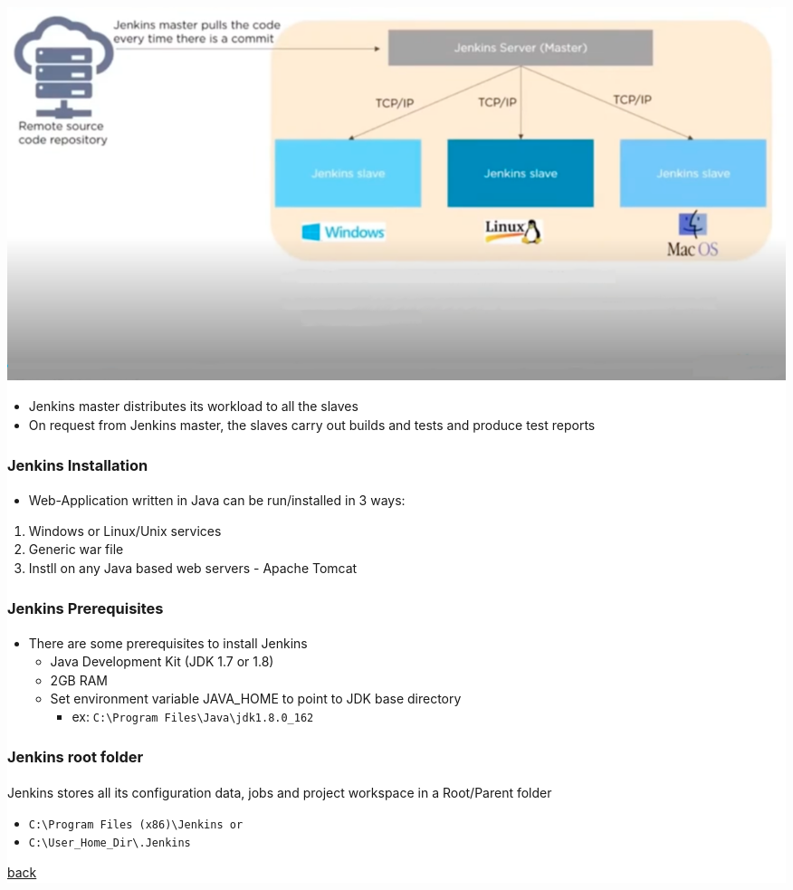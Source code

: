 ![Jenkins Master-Slave Architecture](images/jenkins-master-slave.png)

- Jenkins master distributes its workload to all the slaves
- On request from Jenkins master, the slaves carry out builds and tests and produce test reports

### Jenkins Installation

- Web-Application written in Java can be run/installed in 3 ways:

1. Windows or Linux/Unix services
2. Generic war file
3. Instll on any Java based web servers - Apache Tomcat

### Jenkins Prerequisites

- There are some prerequisites to install Jenkins
  - Java Development Kit (JDK 1.7 or 1.8)
  - 2GB RAM
  - Set environment variable JAVA_HOME to point to JDK base directory
    - ex: `C:\Program Files\Java\jdk1.8.0_162`

### Jenkins root folder

Jenkins stores all its configuration data, jobs and project workspace in a Root/Parent folder

- `C:\Program Files (x86)\Jenkins or`
- `C:\User_Home_Dir\.Jenkins`

[back](#toc)
